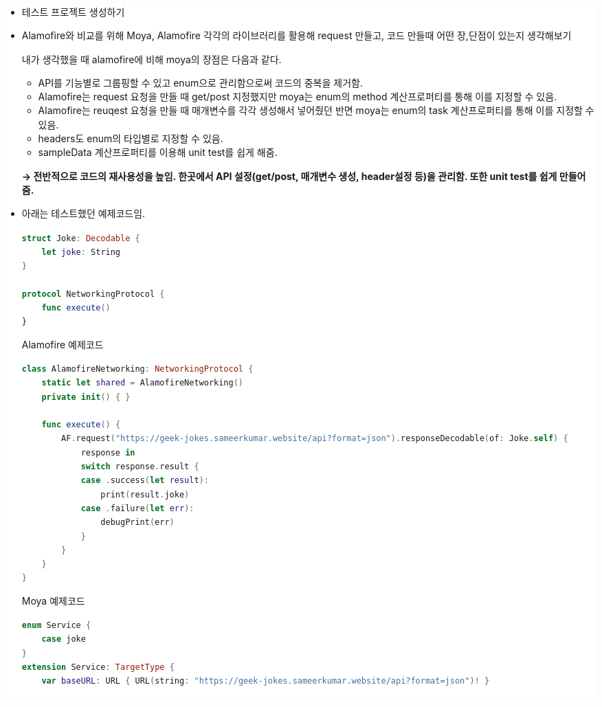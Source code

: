 - 테스트 프로젝트 생성하기
- Alamofire와 비교를 위해 Moya, Alamofire 각각의 라이브러리를 활용해 request 만들고, 코드 만들때 어떤 장,단점이 있는지 생각해보기
    
    내가 생각했을 때 alamofire에 비해 moya의 장점은 다음과 같다.
    
    - API를 기능별로 그룹핑할 수 있고 enum으로 관리함으로써 코드의 중복을 제거함.
    - Alamofire는 request 요청을 만들 때 get/post 지정했지만 moya는 enum의 method 계산프로퍼티를 통해 이를 지정할 수 있음.
    - Alamofire는 reuqest 요청을 만들 때 매개변수를 각각 생성해서 넣어줬던 반면 moya는 enum의 task 계산프로퍼티를 통해 이를 지정할 수 있음.
    - headers도 enum의 타입별로 지정할 수 있음.
    - sampleData 계산프로퍼티를 이용해 unit test를 쉽게 해줌.
    
    **→ 전반적으로 코드의 재사용성을 높임. 한곳에서 API 설정(get/post, 매개변수 생성, header설정 등)을 관리함. 또한 unit test를 쉽게 만들어줌.**
    
- 아래는 테스트했던 예제코드임.
    
    ```swift
    struct Joke: Decodable {
        let joke: String
    }
    
    protocol NetworkingProtocol {
        func execute()
    }
    ```
    
    Alamofire 예제코드
    
    ```swift
    class AlamofireNetworking: NetworkingProtocol {
        static let shared = AlamofireNetworking()
        private init() { }
        
        func execute() {
            AF.request("https://geek-jokes.sameerkumar.website/api?format=json").responseDecodable(of: Joke.self) {
                response in
                switch response.result {
                case .success(let result):
                    print(result.joke)
                case .failure(let err):
                    debugPrint(err)
                }
            }
        }
    }
    ```
    
    Moya 예제코드
    
    ```swift
    enum Service {
        case joke
    }
    extension Service: TargetType {
        var baseURL: URL { URL(string: "https://geek-jokes.sameerkumar.website/api?format=json")! }
        